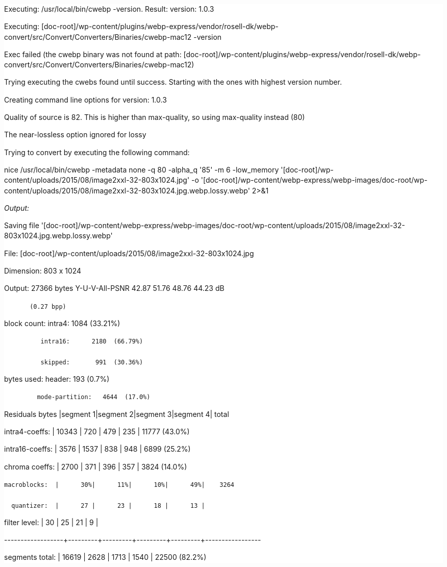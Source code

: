 Executing: /usr/local/bin/cwebp -version. Result: version: 1.0.3

Executing: [doc-root]/wp-content/plugins/webp-express/vendor/rosell-dk/webp-convert/src/Convert/Converters/Binaries/cwebp-mac12 -version

Exec failed (the cwebp binary was not found at path: [doc-root]/wp-content/plugins/webp-express/vendor/rosell-dk/webp-convert/src/Convert/Converters/Binaries/cwebp-mac12)

Trying executing the cwebs found until success. Starting with the ones with highest version number.

Creating command line options for version: 1.0.3

Quality of source is 82. This is higher than max-quality, so using max-quality instead (80)

The near-lossless option ignored for lossy

Trying to convert by executing the following command:

nice /usr/local/bin/cwebp -metadata none -q 80 -alpha_q '85' -m 6 -low_memory '[doc-root]/wp-content/uploads/2015/08/image2xxl-32-803x1024.jpg' -o '[doc-root]/wp-content/webp-express/webp-images/doc-root/wp-content/uploads/2015/08/image2xxl-32-803x1024.jpg.webp.lossy.webp' 2>&1


*Output:* 

Saving file '[doc-root]/wp-content/webp-express/webp-images/doc-root/wp-content/uploads/2015/08/image2xxl-32-803x1024.jpg.webp.lossy.webp'

File:      [doc-root]/wp-content/uploads/2015/08/image2xxl-32-803x1024.jpg

Dimension: 803 x 1024

Output:    27366 bytes Y-U-V-All-PSNR 42.87 51.76 48.76   44.23 dB

           (0.27 bpp)

block count:  intra4:       1084  (33.21%)

              intra16:      2180  (66.79%)

              skipped:       991  (30.36%)

bytes used:  header:            193  (0.7%)

             mode-partition:   4644  (17.0%)

 Residuals bytes  |segment 1|segment 2|segment 3|segment 4|  total

  intra4-coeffs:  |   10343 |     720 |     479 |     235 |   11777  (43.0%)

 intra16-coeffs:  |    3576 |    1537 |     838 |     948 |    6899  (25.2%)

  chroma coeffs:  |    2700 |     371 |     396 |     357 |    3824  (14.0%)

    macroblocks:  |      30%|      11%|      10%|      49%|    3264

      quantizer:  |      27 |      23 |      18 |      13 |

   filter level:  |      30 |      25 |      21 |       9 |

------------------+---------+---------+---------+---------+-----------------

 segments total:  |   16619 |    2628 |    1713 |    1540 |   22500  (82.2%)

